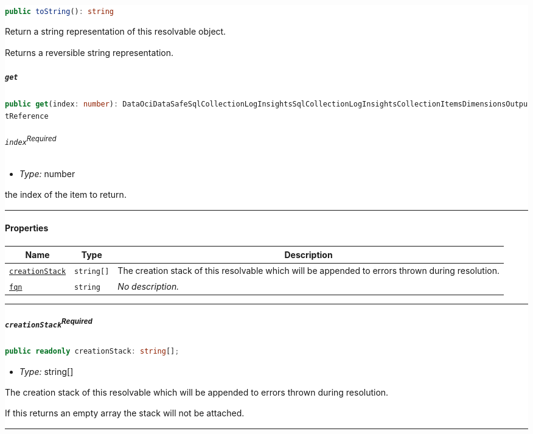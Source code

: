 ```typescript
public toString(): string
```

Return a string representation of this resolvable object.

Returns a reversible string representation.

##### `get` <a name="get" id="rhizo-co-terraform-provider-oci.dataOciDataSafeSqlCollectionLogInsights.DataOciDataSafeSqlCollectionLogInsightsSqlCollectionLogInsightsCollectionItemsDimensionsList.get"></a>

```typescript
public get(index: number): DataOciDataSafeSqlCollectionLogInsightsSqlCollectionLogInsightsCollectionItemsDimensionsOutputReference
```

###### `index`<sup>Required</sup> <a name="index" id="rhizo-co-terraform-provider-oci.dataOciDataSafeSqlCollectionLogInsights.DataOciDataSafeSqlCollectionLogInsightsSqlCollectionLogInsightsCollectionItemsDimensionsList.get.parameter.index"></a>

- *Type:* number

the index of the item to return.

---


#### Properties <a name="Properties" id="Properties"></a>

| **Name** | **Type** | **Description** |
| --- | --- | --- |
| <code><a href="#rhizo-co-terraform-provider-oci.dataOciDataSafeSqlCollectionLogInsights.DataOciDataSafeSqlCollectionLogInsightsSqlCollectionLogInsightsCollectionItemsDimensionsList.property.creationStack">creationStack</a></code> | <code>string[]</code> | The creation stack of this resolvable which will be appended to errors thrown during resolution. |
| <code><a href="#rhizo-co-terraform-provider-oci.dataOciDataSafeSqlCollectionLogInsights.DataOciDataSafeSqlCollectionLogInsightsSqlCollectionLogInsightsCollectionItemsDimensionsList.property.fqn">fqn</a></code> | <code>string</code> | *No description.* |

---

##### `creationStack`<sup>Required</sup> <a name="creationStack" id="rhizo-co-terraform-provider-oci.dataOciDataSafeSqlCollectionLogInsights.DataOciDataSafeSqlCollectionLogInsightsSqlCollectionLogInsightsCollectionItemsDimensionsList.property.creationStack"></a>

```typescript
public readonly creationStack: string[];
```

- *Type:* string[]

The creation stack of this resolvable which will be appended to errors thrown during resolution.

If this returns an empty array the stack will not be attached.

---
